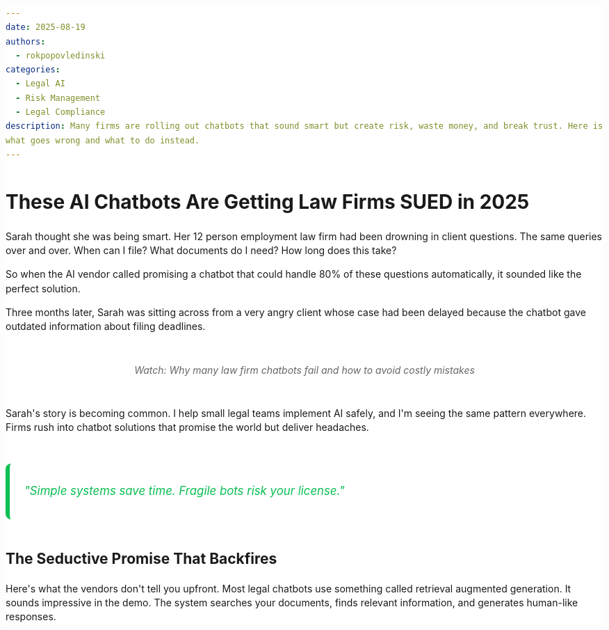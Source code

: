 ```yaml
---
date: 2025-08-19
authors:
  - rokpopovledinski
categories:
  - Legal AI
  - Risk Management
  - Legal Compliance
description: Many firms are rolling out chatbots that sound smart but create risk, waste money, and break trust. Here is what goes wrong and what to do instead.
---
```


# These AI Chatbots Are Getting Law Firms SUED in 2025

Sarah thought she was being smart. Her 12 person employment law firm had been drowning in client questions. The same queries over and over. When can I file? What documents do I need? How long does this take?

So when the AI vendor called promising a chatbot that could handle 80% of these questions automatically, it sounded like the perfect solution.

Three months later, Sarah was sitting across from a very angry client whose case had been delayed because the chatbot gave outdated information about filing deadlines.



<div style="text-align: center; margin: 3rem 0;">
  <iframe width="560" height="315" src="https://www.youtube.com/embed/-BUjPZC0pwI" title="These AI Chatbots Are Getting Law Firms SUED in 2025" frameborder="0" allow="accelerometer; autoplay; clipboard-write; encrypted-media; gyroscope; picture-in-picture; web-share" allowfullscreen style="max-width: 100%; border-radius: 8px;"></iframe>
  <p style="margin-top: 1rem; font-style: italic; color: #666;">Watch: Why many law firm chatbots fail and how to avoid costly mistakes</p>
</div>

Sarah's story is becoming common. I help small legal teams implement AI safely, and I'm seeing the same pattern everywhere. Firms rush into chatbot solutions that promise the world but deliver headaches.

<div style="border-left: 6px solid #0ABF53; padding: 2rem 1.5rem; margin: 3rem 0; background-color: rgba(0ABF53, 0.05); border-radius: 8px;">
  <p style="font-size: 1.2rem; font-style: italic; color: #0ABF53; margin: 0; line-height: 1.4;">
    "Simple systems save time. Fragile bots risk your license."
  </p>
</div>

## The Seductive Promise That Backfires

Here's what the vendors don't tell you upfront. Most legal chatbots use something called retrieval augmented generation. It sounds impressive in the demo. The system searches your documents, finds relevant information, and generates human-like responses.
